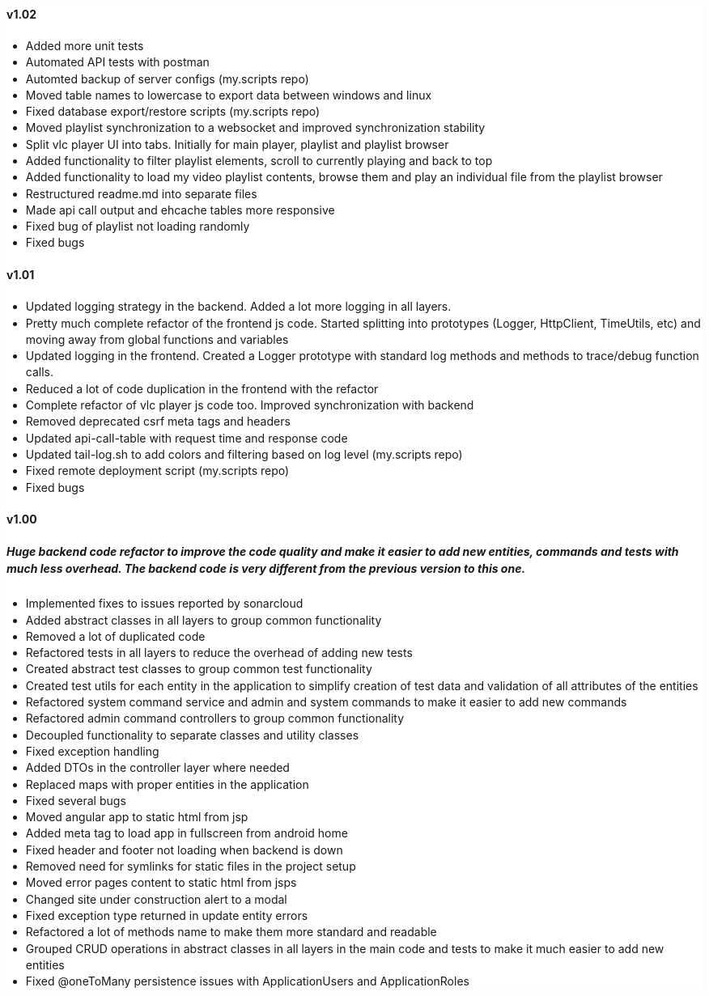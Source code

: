 #### v1.02

* Added more unit tests
* Automated API tests with postman
* Automted backup of server configs (my.scripts repo)
* Moved table names to lowercase to export data between windows and linux
* Fixed database export/restore scripts (my.scripts repo)
* Moved playlist synchronization to a websocket and improved synchronization stability
* Split vlc player UI into tabs. Initially for main player, playlist and playlist browser
* Added functionality to filter playlist elements, scroll to currently playing and back to top
* Added functionality to load my video playlist contents, browse them and play an individual file from the playlist browser
* Restructured readme.md into separate files
* Made api call output and ehcache tables more responsive
* Fixed bug of playlist not loading randomly
* Fixed bugs

#### v1.01

* Updated logging strategy in the backend. Added a lot more logging in all layers.
* Pretty much complete refactor of the frontend js code. Started splitting into prototypes (Logger, HttpClient, TimeUtils, etc) and moving away from global functions and variables
* Updated logging in the frontend. Created a Logger prototype with standard log methods and methods to trace/debug function calls.
* Reduced a lot of code duplication in the frontend with the refactor
* Complete refactor of vlc player js code too. Improved synchronization with backend
* Removed deprecated csrf meta tags and headers
* Updated api-call-table with request time and response code
* Updated tail-log.sh to add colors and filtering based on log level (my.scripts repo)
* Fixed remote deployment script (my.scripts repo)
* Fixed bugs

#### v1.00

##### Huge backend code refactor to improve the code quality and make it easier to add new entities, commands and tests with much less overhead. The backend code is very different from the previous version to this one.

* Implemented fixes to issues reported by sonarcloud
* Added abstract classes in all layers to group common functionality
* Removed a lot of duplicated code
* Refactored tests in all layers to reduce the overhead of adding new tests
* Created abstract test classes to group common test functionality
* Created test utils for each entity in the application to simplify creation of test data and validation of all attributes of the entities
* Refactored system command service and admin and system commands to make it easier to add new commands
* Refactored admin command controllers to group common functionality
* Decoupled functionality to separate classes and utility classes
* Fixed exception handling
* Added DTOs in the controller layer where needed
* Replaced maps with proper entities in the application
* Fixed several bugs
* Moved angular app to static html from jsp
* Added meta tag to load app in fullscreen from android home
* Fixed header and footer not loading when backend is down
* Removed need for symlinks for static files in the project setup
* Moved error pages content to static html from jsps
* Changed site under construction alert to a modal
* Fixed exception type returned in update entity errors
* Refactored a lot of methods name to make them more standard and readable
* Grouped CRUD operations in abstract classes in all layers in the main code and tests to make it much easier to add new entities
* Fixed @oneToMany persistence issues with ApplicationUsers and ApplicationRoles
